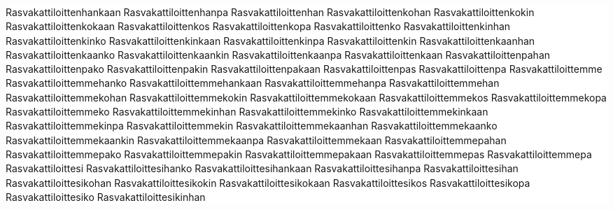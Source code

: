 Rasvakattiloittenhankaan
Rasvakattiloittenhanpa
Rasvakattiloittenhan
Rasvakattiloittenkohan
Rasvakattiloittenkokin
Rasvakattiloittenkokaan
Rasvakattiloittenkos
Rasvakattiloittenkopa
Rasvakattiloittenko
Rasvakattiloittenkinhan
Rasvakattiloittenkinko
Rasvakattiloittenkinkaan
Rasvakattiloittenkinpa
Rasvakattiloittenkin
Rasvakattiloittenkaanhan
Rasvakattiloittenkaanko
Rasvakattiloittenkaankin
Rasvakattiloittenkaanpa
Rasvakattiloittenkaan
Rasvakattiloittenpahan
Rasvakattiloittenpako
Rasvakattiloittenpakin
Rasvakattiloittenpakaan
Rasvakattiloittenpas
Rasvakattiloittenpa
Rasvakattiloittemme
Rasvakattiloittemmehanko
Rasvakattiloittemmehankaan
Rasvakattiloittemmehanpa
Rasvakattiloittemmehan
Rasvakattiloittemmekohan
Rasvakattiloittemmekokin
Rasvakattiloittemmekokaan
Rasvakattiloittemmekos
Rasvakattiloittemmekopa
Rasvakattiloittemmeko
Rasvakattiloittemmekinhan
Rasvakattiloittemmekinko
Rasvakattiloittemmekinkaan
Rasvakattiloittemmekinpa
Rasvakattiloittemmekin
Rasvakattiloittemmekaanhan
Rasvakattiloittemmekaanko
Rasvakattiloittemmekaankin
Rasvakattiloittemmekaanpa
Rasvakattiloittemmekaan
Rasvakattiloittemmepahan
Rasvakattiloittemmepako
Rasvakattiloittemmepakin
Rasvakattiloittemmepakaan
Rasvakattiloittemmepas
Rasvakattiloittemmepa
Rasvakattiloittesi
Rasvakattiloittesihanko
Rasvakattiloittesihankaan
Rasvakattiloittesihanpa
Rasvakattiloittesihan
Rasvakattiloittesikohan
Rasvakattiloittesikokin
Rasvakattiloittesikokaan
Rasvakattiloittesikos
Rasvakattiloittesikopa
Rasvakattiloittesiko
Rasvakattiloittesikinhan